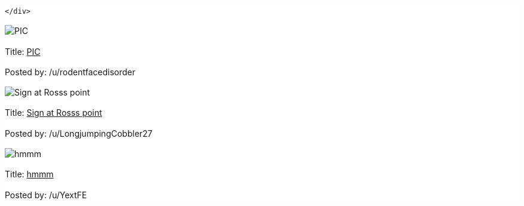     </div>
  </div>
</div>

<div class="card">
  <div class="card-image">
    <img class="post-img" src="https://i.redd.it/wqzsruc1dcs71.jpg" alt="PIC" title="PIC" />
  </div>
  <div class="card-content">
    <div class="media">
      <div class="media-content">
        <p class="title is-4">
           Title: <a href="https://www.reddit.com/r/nocontextpics/comments/q4d06y/pic/">PIC</a>
        </p>
        <p class="subtitle is-4">Posted by: /u/rodentfacedisorder</p>
      </div>
    </div>
  </div>
</div>

<div class="card">
  <div class="card-image">
    <img class="post-img" src="https://i.redd.it/zppt8ga2jfs71.jpg" alt="Sign at Rosss point" title="Sign at Rosss point" />
  </div>
  <div class="card-content">
    <div class="media">
      <div class="media-content">
        <p class="title is-4">
           Title: <a href="https://www.reddit.com/r/funnysigns/comments/q4lpgd/sign_at_rosss_point/">Sign at Rosss point</a>
        </p>
        <p class="subtitle is-4">Posted by: /u/LongjumpingCobbler27</p>
      </div>
    </div>
  </div>
</div>

<div class="card">
  <div class="card-image">
    <img class="post-img" src="https://i.redd.it/2pdtwkiepos71.jpg" alt="hmmm" title="hmmm" />
  </div>
  <div class="card-content">
    <div class="media">
      <div class="media-content">
        <p class="title is-4">
           Title: <a href="https://www.reddit.com/r/hmmm/comments/q5ga1r/hmmm/">hmmm</a>
        </p>
        <p class="subtitle is-4">Posted by: /u/YextFE</p>
      </div>
    </div>
  </div>
</div>
